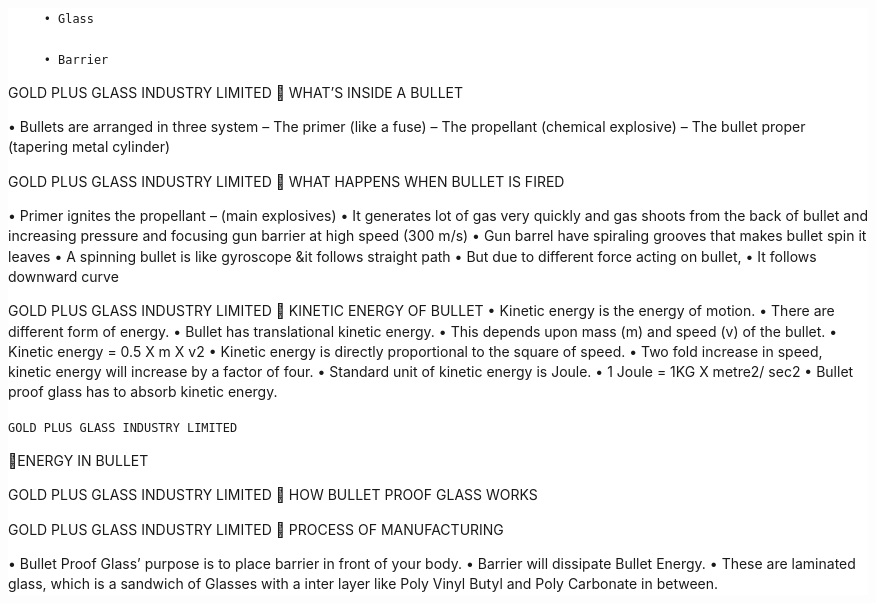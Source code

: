          • Glass

         • Barrier

GOLD PLUS GLASS INDUSTRY LIMITED
    WHAT’S INSIDE A BULLET

• Bullets are arranged in three system
   – The primer (like a fuse)
   – The propellant (chemical explosive)
   – The bullet proper (tapering metal cylinder)




  GOLD PLUS GLASS INDUSTRY LIMITED
   WHAT HAPPENS WHEN BULLET IS FIRED

• Primer ignites the propellant – (main explosives)
• It generates lot of gas very quickly and gas shoots from the back of
  bullet and increasing pressure and focusing gun barrier at high speed
  (300 m/s)
• Gun barrel have spiraling grooves that makes bullet spin it leaves
• A spinning bullet is like gyroscope &it follows straight path
• But due to different force acting on bullet,
• It follows downward curve



  GOLD PLUS GLASS INDUSTRY LIMITED
    KINETIC ENERGY OF BULLET
• Kinetic energy is the energy of motion.
• There are different form of energy.
• Bullet has translational kinetic energy.
• This depends upon mass (m) and speed (v) of the bullet.
• Kinetic energy = 0.5 X m X v2
• Kinetic energy is directly proportional to the square of speed.
• Two fold increase in speed, kinetic energy will increase by a factor of
  four.
• Standard unit of kinetic energy is Joule.
• 1 Joule = 1KG X metre2/ sec2
• Bullet proof glass has to absorb kinetic energy.


    GOLD PLUS GLASS INDUSTRY LIMITED
ENERGY IN BULLET




GOLD PLUS GLASS INDUSTRY LIMITED
 HOW BULLET PROOF GLASS WORKS




GOLD PLUS GLASS INDUSTRY LIMITED
    PROCESS OF MANUFACTURING

• Bullet Proof Glass’ purpose is to place barrier in front of your body.
• Barrier will dissipate Bullet Energy.
• These are laminated glass, which is a sandwich of Glasses with a
  inter layer like Poly Vinyl Butyl and Poly Carbonate in between.
